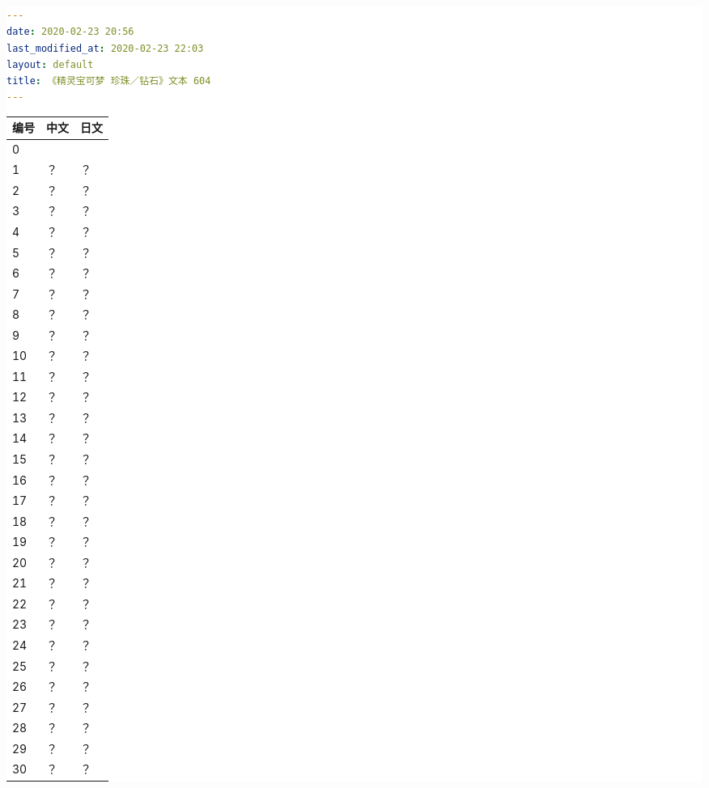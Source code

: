 ```yaml
---
date: 2020-02-23 20:56
last_modified_at: 2020-02-23 22:03
layout: default
title: 《精灵宝可梦 珍珠／钻石》文本 604
---
```

| 编号 | 中文 | 日文 |
| ---- | ---- | ---- |
| 0 |   |   |
| 1 | ？ | ？ |
| 2 | ？ | ？ |
| 3 | ？ | ？ |
| 4 | ？ | ？ |
| 5 | ？ | ？ |
| 6 | ？ | ？ |
| 7 | ？ | ？ |
| 8 | ？ | ？ |
| 9 | ？ | ？ |
| 10 | ？ | ？ |
| 11 | ？ | ？ |
| 12 | ？ | ？ |
| 13 | ？ | ？ |
| 14 | ？ | ？ |
| 15 | ？ | ？ |
| 16 | ？ | ？ |
| 17 | ？ | ？ |
| 18 | ？ | ？ |
| 19 | ？ | ？ |
| 20 | ？ | ？ |
| 21 | ？ | ？ |
| 22 | ？ | ？ |
| 23 | ？ | ？ |
| 24 | ？ | ？ |
| 25 | ？ | ？ |
| 26 | ？ | ？ |
| 27 | ？ | ？ |
| 28 | ？ | ？ |
| 29 | ？ | ？ |
| 30 | ？ | ？ |